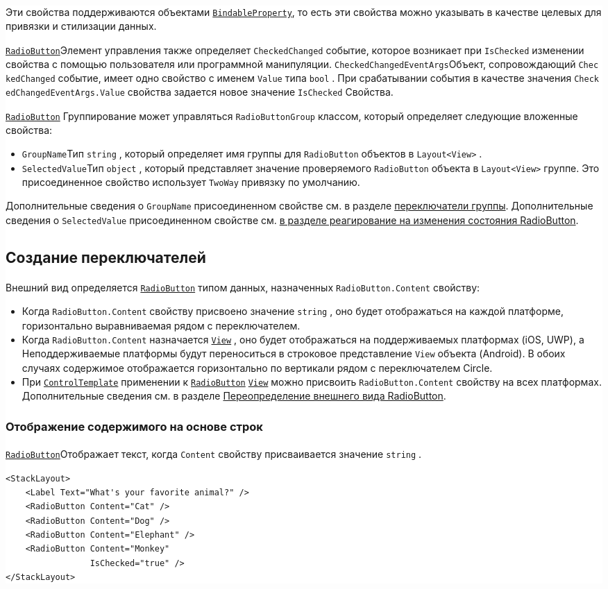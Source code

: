 
Эти свойства поддерживаются объектами [`BindableProperty`](xref:Xamarin.Forms.BindableProperty), то есть эти свойства можно указывать в качестве целевых для привязки и стилизации данных.

[`RadioButton`](xref:Xamarin.Forms.RadioButton)Элемент управления также определяет `CheckedChanged` событие, которое возникает при `IsChecked` изменении свойства с помощью пользователя или программной манипуляции. `CheckedChangedEventArgs`Объект, сопровождающий `CheckedChanged` событие, имеет одно свойство с именем `Value` типа `bool` . При срабатывании события в качестве значения `CheckedChangedEventArgs.Value` свойства задается новое значение `IsChecked` Свойства.

[`RadioButton`](xref:Xamarin.Forms.RadioButton) Группирование может управляться `RadioButtonGroup` классом, который определяет следующие вложенные свойства:

-   `GroupName`Тип `string` , который определяет имя группы для `RadioButton` объектов в `Layout<View>` .
- `SelectedValue`Тип `object` , который представляет значение проверяемого `RadioButton` объекта в `Layout<View>` группе. Это присоединенное свойство использует `TwoWay` привязку по умолчанию.

Дополнительные сведения о `GroupName` присоединенном свойстве см. в разделе [переключатели группы](#group-radiobuttons). Дополнительные сведения о `SelectedValue` присоединенном свойстве см. [в разделе реагирование на изменения состояния RadioButton](#respond-to-radiobutton-state-changes).

## <a name="create-radiobuttons"></a>Создание переключателей

Внешний вид определяется [`RadioButton`](xref:Xamarin.Forms.RadioButton) типом данных, назначенных `RadioButton.Content` свойству:

- Когда `RadioButton.Content` свойству присвоено значение `string` , оно будет отображаться на каждой платформе, горизонтально выравниваемая рядом с переключателем.
- Когда `RadioButton.Content` назначается [`View`](xref:Xamarin.Forms.View) , оно будет отображаться на поддерживаемых платформах (iOS, UWP), а Неподдерживаемые платформы будут переноситься в строковое представление `View` объекта (Android). В обоих случаях содержимое отображается горизонтально по вертикали рядом с переключателем Circle.
- При [`ControlTemplate`](xref:Xamarin.Forms.ControlTemplate) применении к [`RadioButton`](xref:Xamarin.Forms.RadioButton) [`View`](xref:Xamarin.Forms.View) можно присвоить `RadioButton.Content` свойству на всех платформах. Дополнительные сведения см. в разделе [Переопределение внешнего вида RadioButton](#redefine-radiobutton-appearance).

### <a name="display-string-based-content"></a>Отображение содержимого на основе строк

[`RadioButton`](xref:Xamarin.Forms.RadioButton)Отображает текст, когда `Content` свойству присваивается значение `string` .

```xaml
<StackLayout>
    <Label Text="What's your favorite animal?" />
    <RadioButton Content="Cat" />
    <RadioButton Content="Dog" />
    <RadioButton Content="Elephant" />
    <RadioButton Content="Monkey"
                 IsChecked="true" />
</StackLayout>
```
